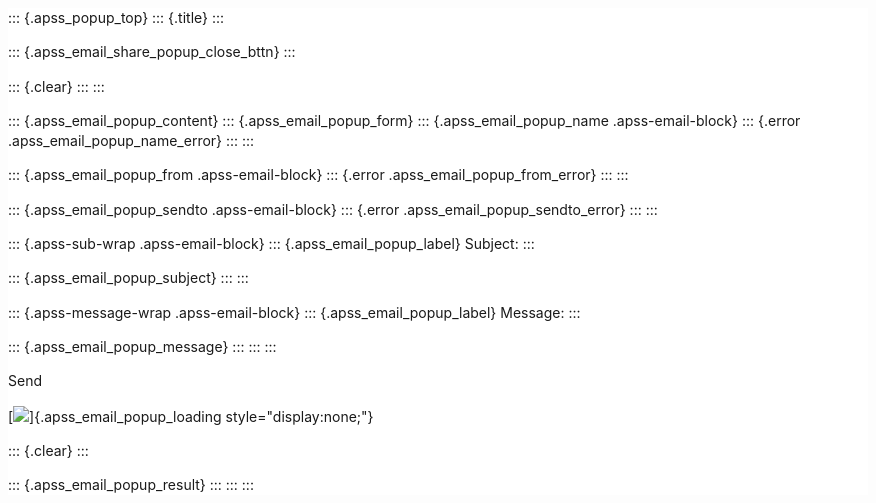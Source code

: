 ::: {.apss_popup_top}
::: {.title}
:::

::: {.apss_email_share_popup_close_bttn}
:::

::: {.clear}
:::
:::

::: {.apss_email_popup_content}
::: {.apss_email_popup_form}
::: {.apss_email_popup_name .apss-email-block}
::: {.error .apss_email_popup_name_error}
:::
:::

::: {.apss_email_popup_from .apss-email-block}
::: {.error .apss_email_popup_from_error}
:::
:::

::: {.apss_email_popup_sendto .apss-email-block}
::: {.error .apss_email_popup_sendto_error}
:::
:::

::: {.apss-sub-wrap .apss-email-block}
::: {.apss_email_popup_label}
Subject:
:::

::: {.apss_email_popup_subject}
:::
:::

::: {.apss-message-wrap .apss-email-block}
::: {.apss_email_popup_label}
Message:
:::

::: {.apss_email_popup_message}
:::
:::
:::

Send

[![](https://www.deuxiemepage.fr/wp-content/plugins/accesspress-social-pro/images/share/ajax-loader.gif)]{.apss_email_popup_loading
style="display:none;"}

::: {.clear}
:::

::: {.apss_email_popup_result}
:::
:::
:::
